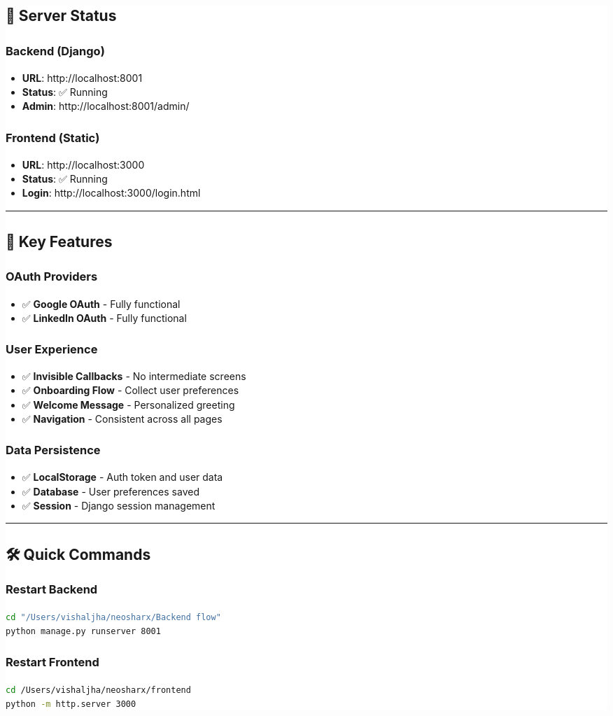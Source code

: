 
## 📡 Server Status

### Backend (Django)

- **URL**: http://localhost:8001
- **Status**: ✅ Running
- **Admin**: http://localhost:8001/admin/

### Frontend (Static)

- **URL**: http://localhost:3000
- **Status**: ✅ Running
- **Login**: http://localhost:3000/login.html

---

## 🔑 Key Features

### OAuth Providers

- ✅ **Google OAuth** - Fully functional
- ✅ **LinkedIn OAuth** - Fully functional

### User Experience

- ✅ **Invisible Callbacks** - No intermediate screens
- ✅ **Onboarding Flow** - Collect user preferences
- ✅ **Welcome Message** - Personalized greeting
- ✅ **Navigation** - Consistent across all pages

### Data Persistence

- ✅ **LocalStorage** - Auth token and user data
- ✅ **Database** - User preferences saved
- ✅ **Session** - Django session management

---

## 🛠️ Quick Commands

### Restart Backend

```bash
cd "/Users/vishaljha/neosharx/Backend flow"
python manage.py runserver 8001
```

### Restart Frontend

```bash
cd /Users/vishaljha/neosharx/frontend
python -m http.server 3000
```
